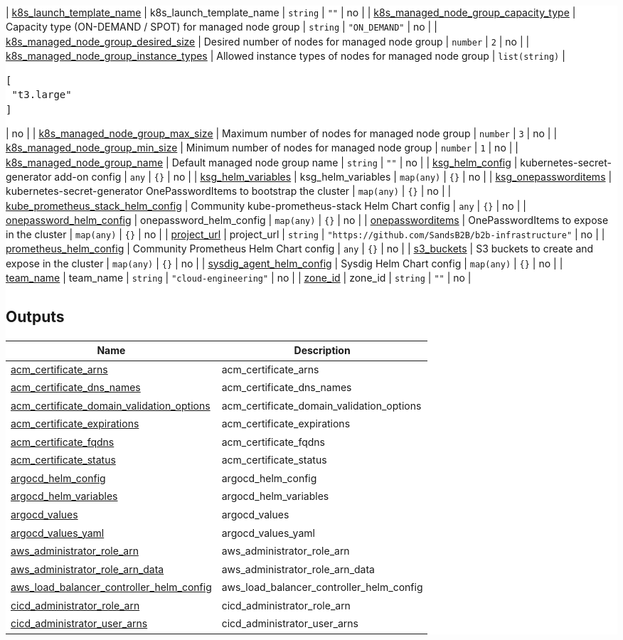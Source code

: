 | <a name="input_k8s_launch_template_name"></a> [k8s\_launch\_template\_name](#input\_k8s\_launch\_template\_name) | k8s\_launch\_template\_name | `string` | `""` | no |
| <a name="input_k8s_managed_node_group_capacity_type"></a> [k8s\_managed\_node\_group\_capacity\_type](#input\_k8s\_managed\_node\_group\_capacity\_type) | Capacity type (ON-DEMAND / SPOT) for managed node group | `string` | `"ON_DEMAND"` | no |
| <a name="input_k8s_managed_node_group_desired_size"></a> [k8s\_managed\_node\_group\_desired\_size](#input\_k8s\_managed\_node\_group\_desired\_size) | Desired number of nodes for managed node group | `number` | `2` | no |
| <a name="input_k8s_managed_node_group_instance_types"></a> [k8s\_managed\_node\_group\_instance\_types](#input\_k8s\_managed\_node\_group\_instance\_types) | Allowed instance types of nodes for managed node group | `list(string)` | <pre>[<br>  "t3.large"<br>]</pre> | no |
| <a name="input_k8s_managed_node_group_max_size"></a> [k8s\_managed\_node\_group\_max\_size](#input\_k8s\_managed\_node\_group\_max\_size) | Maximum number of nodes for managed node group | `number` | `3` | no |
| <a name="input_k8s_managed_node_group_min_size"></a> [k8s\_managed\_node\_group\_min\_size](#input\_k8s\_managed\_node\_group\_min\_size) | Minimum number of nodes for managed node group | `number` | `1` | no |
| <a name="input_k8s_managed_node_group_name"></a> [k8s\_managed\_node\_group\_name](#input\_k8s\_managed\_node\_group\_name) | Default managed node group name | `string` | `""` | no |
| <a name="input_ksg_helm_config"></a> [ksg\_helm\_config](#input\_ksg\_helm\_config) | kubernetes-secret-generator add-on config | `any` | `{}` | no |
| <a name="input_ksg_helm_variables"></a> [ksg\_helm\_variables](#input\_ksg\_helm\_variables) | ksg\_helm\_variables | `map(any)` | `{}` | no |
| <a name="input_ksg_onepassworditems"></a> [ksg\_onepassworditems](#input\_ksg\_onepassworditems) | kubernetes-secret-generator OnePasswordItems to bootstrap the cluster | `map(any)` | `{}` | no |
| <a name="input_kube_prometheus_stack_helm_config"></a> [kube\_prometheus\_stack\_helm\_config](#input\_kube\_prometheus\_stack\_helm\_config) | Community kube-prometheus-stack Helm Chart config | `any` | `{}` | no |
| <a name="input_onepassword_helm_config"></a> [onepassword\_helm\_config](#input\_onepassword\_helm\_config) | onepassword\_helm\_config | `map(any)` | `{}` | no |
| <a name="input_onepassworditems"></a> [onepassworditems](#input\_onepassworditems) | OnePasswordItems to expose in the cluster | `map(any)` | `{}` | no |
| <a name="input_project_url"></a> [project\_url](#input\_project\_url) | project\_url | `string` | `"https://github.com/SandsB2B/b2b-infrastructure"` | no |
| <a name="input_prometheus_helm_config"></a> [prometheus\_helm\_config](#input\_prometheus\_helm\_config) | Community Prometheus Helm Chart config | `any` | `{}` | no |
| <a name="input_s3_buckets"></a> [s3\_buckets](#input\_s3\_buckets) | S3 buckets to create and expose in the cluster | `map(any)` | `{}` | no |
| <a name="input_sysdig_agent_helm_config"></a> [sysdig\_agent\_helm\_config](#input\_sysdig\_agent\_helm\_config) | Sysdig Helm Chart config | `map(any)` | `{}` | no |
| <a name="input_team_name"></a> [team\_name](#input\_team\_name) | team\_name | `string` | `"cloud-engineering"` | no |
| <a name="input_zone_id"></a> [zone\_id](#input\_zone\_id) | zone\_id | `string` | `""` | no |

## Outputs

| Name | Description |
|------|-------------|
| <a name="output_acm_certificate_arns"></a> [acm\_certificate\_arns](#output\_acm\_certificate\_arns) | acm\_certificate\_arns |
| <a name="output_acm_certificate_dns_names"></a> [acm\_certificate\_dns\_names](#output\_acm\_certificate\_dns\_names) | acm\_certificate\_dns\_names |
| <a name="output_acm_certificate_domain_validation_options"></a> [acm\_certificate\_domain\_validation\_options](#output\_acm\_certificate\_domain\_validation\_options) | acm\_certificate\_domain\_validation\_options |
| <a name="output_acm_certificate_expirations"></a> [acm\_certificate\_expirations](#output\_acm\_certificate\_expirations) | acm\_certificate\_expirations |
| <a name="output_acm_certificate_fqdns"></a> [acm\_certificate\_fqdns](#output\_acm\_certificate\_fqdns) | acm\_certificate\_fqdns |
| <a name="output_acm_certificate_status"></a> [acm\_certificate\_status](#output\_acm\_certificate\_status) | acm\_certificate\_status |
| <a name="output_argocd_helm_config"></a> [argocd\_helm\_config](#output\_argocd\_helm\_config) | argocd\_helm\_config |
| <a name="output_argocd_helm_variables"></a> [argocd\_helm\_variables](#output\_argocd\_helm\_variables) | argocd\_helm\_variables |
| <a name="output_argocd_values"></a> [argocd\_values](#output\_argocd\_values) | argocd\_values |
| <a name="output_argocd_values_yaml"></a> [argocd\_values\_yaml](#output\_argocd\_values\_yaml) | argocd\_values\_yaml |
| <a name="output_aws_administrator_role_arn"></a> [aws\_administrator\_role\_arn](#output\_aws\_administrator\_role\_arn) | aws\_administrator\_role\_arn |
| <a name="output_aws_administrator_role_arn_data"></a> [aws\_administrator\_role\_arn\_data](#output\_aws\_administrator\_role\_arn\_data) | aws\_administrator\_role\_arn\_data |
| <a name="output_aws_load_balancer_controller_helm_config"></a> [aws\_load\_balancer\_controller\_helm\_config](#output\_aws\_load\_balancer\_controller\_helm\_config) | aws\_load\_balancer\_controller\_helm\_config |
| <a name="output_cicd_administrator_role_arn"></a> [cicd\_administrator\_role\_arn](#output\_cicd\_administrator\_role\_arn) | cicd\_administrator\_role\_arn |
| <a name="output_cicd_administrator_user_arns"></a> [cicd\_administrator\_user\_arns](#output\_cicd\_administrator\_user\_arns) | cicd\_administrator\_user\_arns |